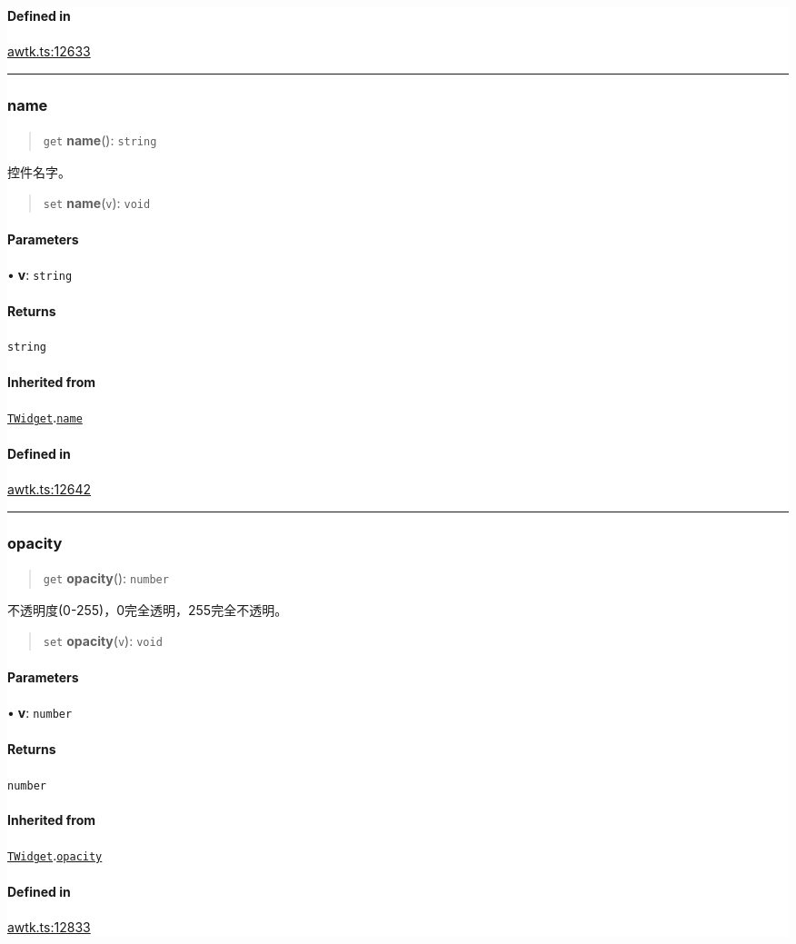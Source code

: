 #### Defined in

[awtk.ts:12633](https://github.com/zlgopen/awtk-binding/blob/1e0945ae06a2e3b3a4ad0ffa625288088a8ac5d4/tools/code_gen/js/output/awtk.ts#L12633)

***

### name

> `get` **name**(): `string`

控件名字。

> `set` **name**(`v`): `void`

#### Parameters

• **v**: `string`

#### Returns

`string`

#### Inherited from

[`TWidget`](TWidget.md).[`name`](TWidget.md#name)

#### Defined in

[awtk.ts:12642](https://github.com/zlgopen/awtk-binding/blob/1e0945ae06a2e3b3a4ad0ffa625288088a8ac5d4/tools/code_gen/js/output/awtk.ts#L12642)

***

### opacity

> `get` **opacity**(): `number`

不透明度(0-255)，0完全透明，255完全不透明。

> `set` **opacity**(`v`): `void`

#### Parameters

• **v**: `number`

#### Returns

`number`

#### Inherited from

[`TWidget`](TWidget.md).[`opacity`](TWidget.md#opacity)

#### Defined in

[awtk.ts:12833](https://github.com/zlgopen/awtk-binding/blob/1e0945ae06a2e3b3a4ad0ffa625288088a8ac5d4/tools/code_gen/js/output/awtk.ts#L12833)
